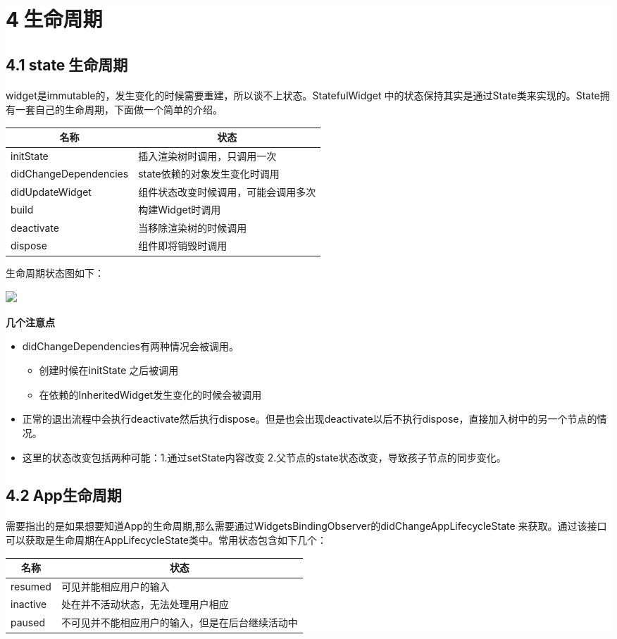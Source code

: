 <a name="dp3ixb"></a>
# [](#dp3ixb)4 生命周期

<a name="pg3msl"></a>
## [](#pg3msl)4.1 state 生命周期
widget是immutable的，发生变化的时候需要重建，所以谈不上状态。StatefulWidget 中的状态保持其实是通过State类来实现的。State拥有一套自己的生命周期，下面做一个简单的介绍。

| 名称 | 状态 |
| --- | --- |
| initState | 插入渲染树时调用，只调用一次 |
| didChangeDependencies | state依赖的对象发生变化时调用 |
| didUpdateWidget | 组件状态改变时候调用，可能会调用多次 |
| build | 构建Widget时调用 |
| deactivate | 当移除渲染树的时候调用 |
| dispose | 组件即将销毁时调用 |


生命周期状态图如下：

![](https://gw.alicdn.com/tfs/TB1GrRfpsUrBKNjSZPxXXX00pXa-1394-1314.png#width=)

**几个注意点**

- didChangeDependencies有两种情况会被调用。

  - 创建时候在initState 之后被调用

  - 在依赖的InheritedWidget发生变化的时候会被调用

- 正常的退出流程中会执行deactivate然后执行dispose。但是也会出现deactivate以后不执行dispose，直接加入树中的另一个节点的情况。

- 这里的状态改变包括两种可能：1.通过setState内容改变 2.父节点的state状态改变，导致孩子节点的同步变化。


<a name="t2kaur"></a>
## [](#t2kaur)4.2 App生命周期

需要指出的是如果想要知道App的生命周期,那么需要通过WidgetsBindingObserver的didChangeAppLifecycleState 来获取。通过该接口可以获取是生命周期在AppLifecycleState类中。常用状态包含如下几个：

| 名称 | 状态 |
| --- | --- |
| resumed | 可见并能相应用户的输入 |
| inactive | 处在并不活动状态，无法处理用户相应 |
| paused | 不可见并不能相应用户的输入，但是在后台继续活动中 |

